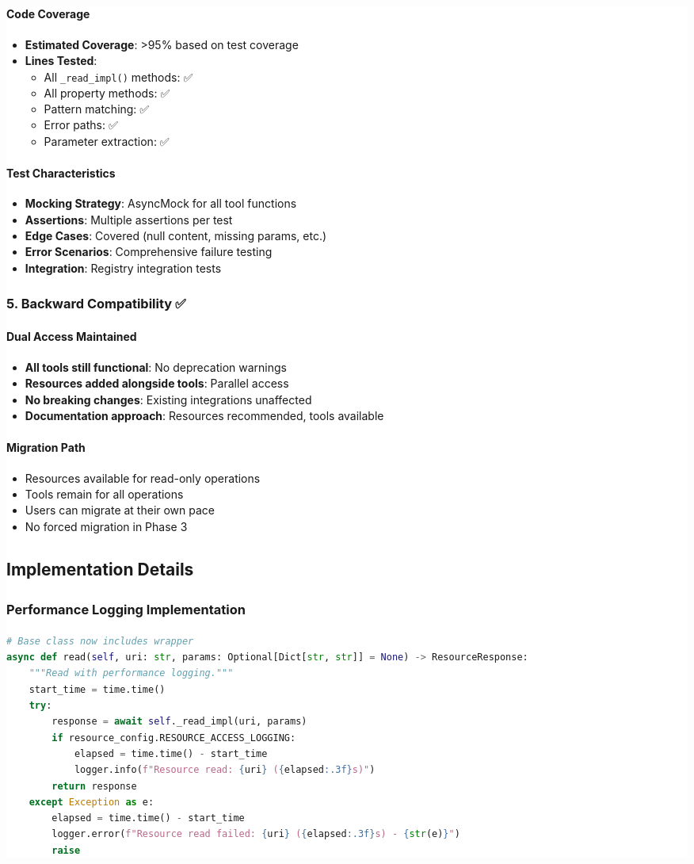 #### Code Coverage

- **Estimated Coverage**: >95% based on test coverage
- **Lines Tested**:
  - All `_read_impl()` methods: ✅
  - All property methods: ✅
  - Pattern matching: ✅
  - Error paths: ✅
  - Parameter extraction: ✅

#### Test Characteristics

- **Mocking Strategy**: AsyncMock for all tool functions
- **Assertions**: Multiple assertions per test
- **Edge Cases**: Covered (null content, missing params, etc.)
- **Error Scenarios**: Comprehensive failure testing
- **Integration**: Registry integration tests

### 5. Backward Compatibility ✅

#### Dual Access Maintained

- **All tools still functional**: No deprecation warnings
- **Resources added alongside tools**: Parallel access
- **No breaking changes**: Existing integrations unaffected
- **Documentation approach**: Resources recommended, tools available

#### Migration Path

- Resources available for read-only operations
- Tools remain for all operations
- Users can migrate at their own pace
- No forced migration in Phase 3

## Implementation Details

### Performance Logging Implementation

```python
# Base class now includes wrapper
async def read(self, uri: str, params: Optional[Dict[str, str]] = None) -> ResourceResponse:
    """Read with performance logging."""
    start_time = time.time()
    try:
        response = await self._read_impl(uri, params)
        if resource_config.RESOURCE_ACCESS_LOGGING:
            elapsed = time.time() - start_time
            logger.info(f"Resource read: {uri} ({elapsed:.3f}s)")
        return response
    except Exception as e:
        elapsed = time.time() - start_time
        logger.error(f"Resource read failed: {uri} ({elapsed:.3f}s) - {str(e)}")
        raise
```
